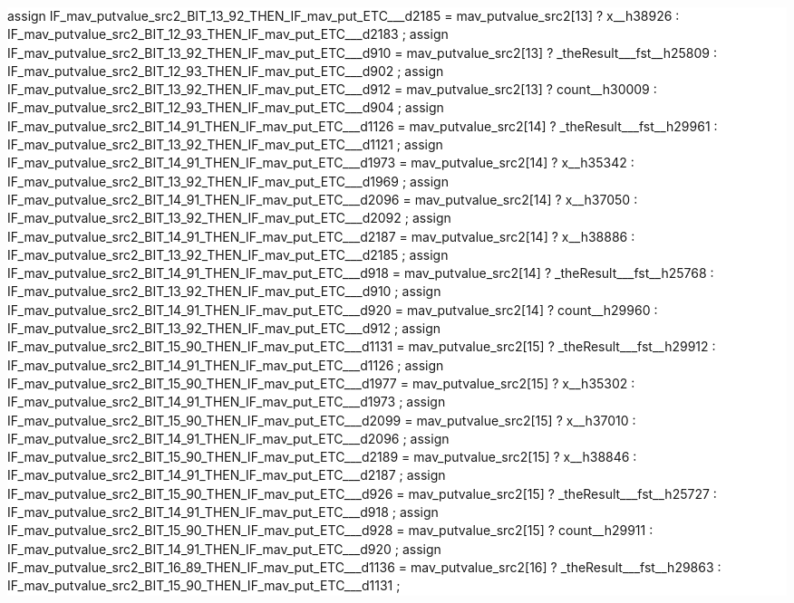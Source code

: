   assign IF_mav_putvalue_src2_BIT_13_92_THEN_IF_mav_put_ETC___d2185 =
	     mav_putvalue_src2[13] ?
	       x__h38926 :
	       IF_mav_putvalue_src2_BIT_12_93_THEN_IF_mav_put_ETC___d2183 ;
  assign IF_mav_putvalue_src2_BIT_13_92_THEN_IF_mav_put_ETC___d910 =
	     mav_putvalue_src2[13] ?
	       _theResult___fst__h25809 :
	       IF_mav_putvalue_src2_BIT_12_93_THEN_IF_mav_put_ETC___d902 ;
  assign IF_mav_putvalue_src2_BIT_13_92_THEN_IF_mav_put_ETC___d912 =
	     mav_putvalue_src2[13] ?
	       count__h30009 :
	       IF_mav_putvalue_src2_BIT_12_93_THEN_IF_mav_put_ETC___d904 ;
  assign IF_mav_putvalue_src2_BIT_14_91_THEN_IF_mav_put_ETC___d1126 =
	     mav_putvalue_src2[14] ?
	       _theResult___fst__h29961 :
	       IF_mav_putvalue_src2_BIT_13_92_THEN_IF_mav_put_ETC___d1121 ;
  assign IF_mav_putvalue_src2_BIT_14_91_THEN_IF_mav_put_ETC___d1973 =
	     mav_putvalue_src2[14] ?
	       x__h35342 :
	       IF_mav_putvalue_src2_BIT_13_92_THEN_IF_mav_put_ETC___d1969 ;
  assign IF_mav_putvalue_src2_BIT_14_91_THEN_IF_mav_put_ETC___d2096 =
	     mav_putvalue_src2[14] ?
	       x__h37050 :
	       IF_mav_putvalue_src2_BIT_13_92_THEN_IF_mav_put_ETC___d2092 ;
  assign IF_mav_putvalue_src2_BIT_14_91_THEN_IF_mav_put_ETC___d2187 =
	     mav_putvalue_src2[14] ?
	       x__h38886 :
	       IF_mav_putvalue_src2_BIT_13_92_THEN_IF_mav_put_ETC___d2185 ;
  assign IF_mav_putvalue_src2_BIT_14_91_THEN_IF_mav_put_ETC___d918 =
	     mav_putvalue_src2[14] ?
	       _theResult___fst__h25768 :
	       IF_mav_putvalue_src2_BIT_13_92_THEN_IF_mav_put_ETC___d910 ;
  assign IF_mav_putvalue_src2_BIT_14_91_THEN_IF_mav_put_ETC___d920 =
	     mav_putvalue_src2[14] ?
	       count__h29960 :
	       IF_mav_putvalue_src2_BIT_13_92_THEN_IF_mav_put_ETC___d912 ;
  assign IF_mav_putvalue_src2_BIT_15_90_THEN_IF_mav_put_ETC___d1131 =
	     mav_putvalue_src2[15] ?
	       _theResult___fst__h29912 :
	       IF_mav_putvalue_src2_BIT_14_91_THEN_IF_mav_put_ETC___d1126 ;
  assign IF_mav_putvalue_src2_BIT_15_90_THEN_IF_mav_put_ETC___d1977 =
	     mav_putvalue_src2[15] ?
	       x__h35302 :
	       IF_mav_putvalue_src2_BIT_14_91_THEN_IF_mav_put_ETC___d1973 ;
  assign IF_mav_putvalue_src2_BIT_15_90_THEN_IF_mav_put_ETC___d2099 =
	     mav_putvalue_src2[15] ?
	       x__h37010 :
	       IF_mav_putvalue_src2_BIT_14_91_THEN_IF_mav_put_ETC___d2096 ;
  assign IF_mav_putvalue_src2_BIT_15_90_THEN_IF_mav_put_ETC___d2189 =
	     mav_putvalue_src2[15] ?
	       x__h38846 :
	       IF_mav_putvalue_src2_BIT_14_91_THEN_IF_mav_put_ETC___d2187 ;
  assign IF_mav_putvalue_src2_BIT_15_90_THEN_IF_mav_put_ETC___d926 =
	     mav_putvalue_src2[15] ?
	       _theResult___fst__h25727 :
	       IF_mav_putvalue_src2_BIT_14_91_THEN_IF_mav_put_ETC___d918 ;
  assign IF_mav_putvalue_src2_BIT_15_90_THEN_IF_mav_put_ETC___d928 =
	     mav_putvalue_src2[15] ?
	       count__h29911 :
	       IF_mav_putvalue_src2_BIT_14_91_THEN_IF_mav_put_ETC___d920 ;
  assign IF_mav_putvalue_src2_BIT_16_89_THEN_IF_mav_put_ETC___d1136 =
	     mav_putvalue_src2[16] ?
	       _theResult___fst__h29863 :
	       IF_mav_putvalue_src2_BIT_15_90_THEN_IF_mav_put_ETC___d1131 ;